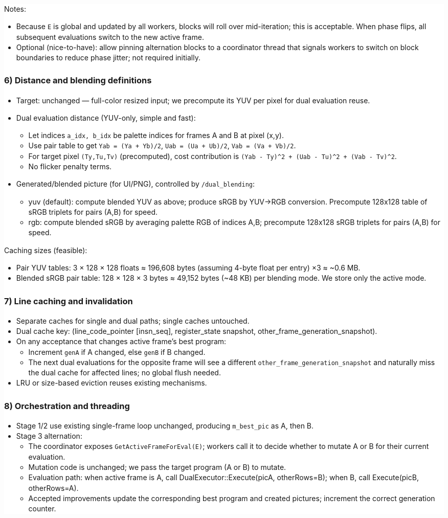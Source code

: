 Notes:
- Because `E` is global and updated by all workers, blocks will roll over mid-iteration; this is acceptable. When phase flips, all subsequent evaluations switch to the new active frame.
- Optional (nice-to-have): allow pinning alternation blocks to a coordinator thread that signals workers to switch on block boundaries to reduce phase jitter; not required initially.


### 6) Distance and blending definitions

- Target: unchanged — full-color resized input; we precompute its YUV per pixel for dual evaluation reuse.

- Dual evaluation distance (YUV-only, simple and fast):
  - Let indices `a_idx, b_idx` be palette indices for frames A and B at pixel (x,y).
  - Use pair table to get `Yab = (Ya + Yb)/2`, `Uab = (Ua + Ub)/2`, `Vab = (Va + Vb)/2`.
  - For target pixel `(Ty,Tu,Tv)` (precomputed), cost contribution is `(Yab - Ty)^2 + (Uab - Tu)^2 + (Vab - Tv)^2`.
  - No flicker penalty terms.

- Generated/blended picture (for UI/PNG), controlled by `/dual_blending`:
  - yuv (default): compute blended YUV as above; produce sRGB by YUV->RGB conversion. Precompute 128x128 table of sRGB triplets for pairs (A,B) for speed.
  - rgb: compute blended sRGB by averaging palette RGB of indices A,B; precompute 128x128 sRGB triplets for pairs (A,B) for speed.

Caching sizes (feasible):
- Pair YUV tables: 3 × 128 × 128 floats ≈ 196,608 bytes (assuming 4-byte float per entry) ×3 ≈ ~0.6 MB.
- Blended sRGB pair table: 128 × 128 × 3 bytes ≈ 49,152 bytes (~48 KB) per blending mode. We store only the active mode.


### 7) Line caching and invalidation

- Separate caches for single and dual paths; single caches untouched.
- Dual cache key: (line_code_pointer [insn_seq], register_state snapshot, other_frame_generation_snapshot).
- On any acceptance that changes active frame’s best program:
  - Increment `genA` if A changed, else `genB` if B changed.
  - The next dual evaluations for the opposite frame will see a different `other_frame_generation_snapshot` and naturally miss the dual cache for affected lines; no global flush needed.
- LRU or size-based eviction reuses existing mechanisms.


### 8) Orchestration and threading

- Stage 1/2 use existing single-frame loop unchanged, producing `m_best_pic` as A, then B.
- Stage 3 alternation:
  - The coordinator exposes `GetActiveFrameForEval(E)`; workers call it to decide whether to mutate A or B for their current evaluation.
  - Mutation code is unchanged; we pass the target program (A or B) to mutate.
  - Evaluation path: when active frame is A, call DualExecutor::Execute(picA, otherRows=B); when B, call Execute(picB, otherRows=A).
  - Accepted improvements update the corresponding best program and created pictures; increment the correct generation counter.
